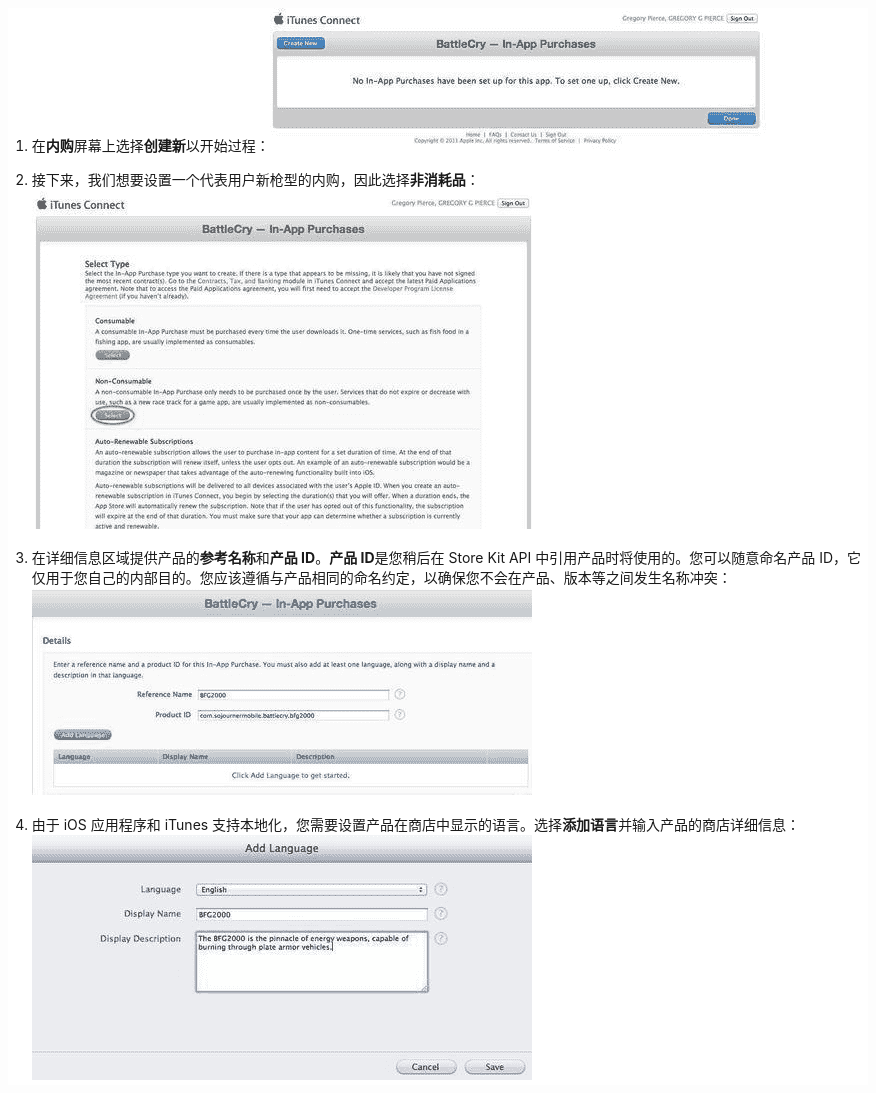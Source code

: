 1.  在**内购**屏幕上选择**创建新**以开始过程：![执行时间 — 添加内购](img/0409_12_23.jpg)

1.  接下来，我们想要设置一个代表用户新枪型的内购，因此选择**非消耗品**：![执行时间 — 添加内购](img/0409_12_24.jpg)

1.  在详细信息区域提供产品的**参考名称**和**产品 ID**。**产品 ID**是您稍后在 Store Kit API 中引用产品时将使用的。您可以随意命名产品 ID，它仅用于您自己的内部目的。您应该遵循与产品相同的命名约定，以确保您不会在产品、版本等之间发生名称冲突：![执行时间 — 添加内购](img/0409_12_25.jpg)

1.  由于 iOS 应用程序和 iTunes 支持本地化，您需要设置产品在商店中显示的语言。选择**添加语言**并输入产品的商店详细信息：![执行时间 — 添加内购](img/0409_12_26.jpg)

